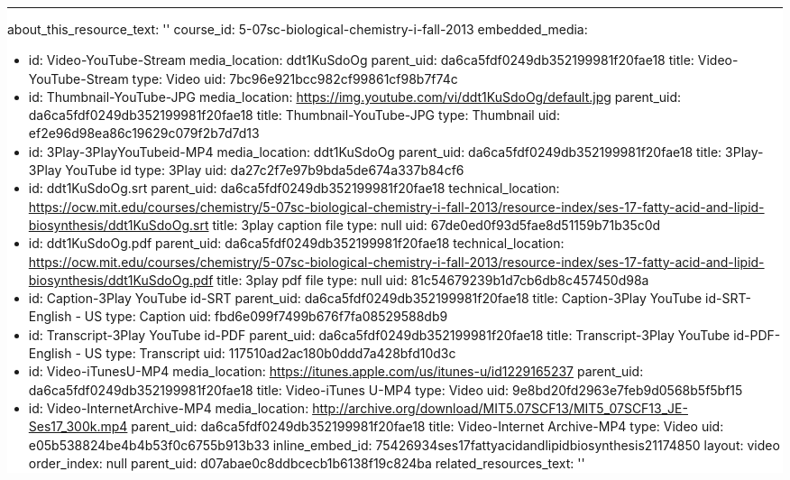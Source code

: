 ---
about_this_resource_text: ''
course_id: 5-07sc-biological-chemistry-i-fall-2013
embedded_media:
- id: Video-YouTube-Stream
  media_location: ddt1KuSdoOg
  parent_uid: da6ca5fdf0249db352199981f20fae18
  title: Video-YouTube-Stream
  type: Video
  uid: 7bc96e921bcc982cf99861cf98b7f74c
- id: Thumbnail-YouTube-JPG
  media_location: https://img.youtube.com/vi/ddt1KuSdoOg/default.jpg
  parent_uid: da6ca5fdf0249db352199981f20fae18
  title: Thumbnail-YouTube-JPG
  type: Thumbnail
  uid: ef2e96d98ea86c19629c079f2b7d7d13
- id: 3Play-3PlayYouTubeid-MP4
  media_location: ddt1KuSdoOg
  parent_uid: da6ca5fdf0249db352199981f20fae18
  title: 3Play-3Play YouTube id
  type: 3Play
  uid: da27c2f7e97b9bda5de674a337b84cf6
- id: ddt1KuSdoOg.srt
  parent_uid: da6ca5fdf0249db352199981f20fae18
  technical_location: https://ocw.mit.edu/courses/chemistry/5-07sc-biological-chemistry-i-fall-2013/resource-index/ses-17-fatty-acid-and-lipid-biosynthesis/ddt1KuSdoOg.srt
  title: 3play caption file
  type: null
  uid: 67de0ed0f93d5fae8d51159b71b35c0d
- id: ddt1KuSdoOg.pdf
  parent_uid: da6ca5fdf0249db352199981f20fae18
  technical_location: https://ocw.mit.edu/courses/chemistry/5-07sc-biological-chemistry-i-fall-2013/resource-index/ses-17-fatty-acid-and-lipid-biosynthesis/ddt1KuSdoOg.pdf
  title: 3play pdf file
  type: null
  uid: 81c54679239b1d7cb6db8c457450d98a
- id: Caption-3Play YouTube id-SRT
  parent_uid: da6ca5fdf0249db352199981f20fae18
  title: Caption-3Play YouTube id-SRT-English - US
  type: Caption
  uid: fbd6e099f7499b676f7fa08529588db9
- id: Transcript-3Play YouTube id-PDF
  parent_uid: da6ca5fdf0249db352199981f20fae18
  title: Transcript-3Play YouTube id-PDF-English - US
  type: Transcript
  uid: 117510ad2ac180b0ddd7a428bfd10d3c
- id: Video-iTunesU-MP4
  media_location: https://itunes.apple.com/us/itunes-u/id1229165237
  parent_uid: da6ca5fdf0249db352199981f20fae18
  title: Video-iTunes U-MP4
  type: Video
  uid: 9e8bd20fd2963e7feb9d0568b5f5bf15
- id: Video-InternetArchive-MP4
  media_location: http://archive.org/download/MIT5.07SCF13/MIT5_07SCF13_JE-Ses17_300k.mp4
  parent_uid: da6ca5fdf0249db352199981f20fae18
  title: Video-Internet Archive-MP4
  type: Video
  uid: e05b538824be4b4b53f0c6755b913b33
inline_embed_id: 75426934ses17fattyacidandlipidbiosynthesis21174850
layout: video
order_index: null
parent_uid: d07abae0c8ddbcecb1b6138f19c824ba
related_resources_text: ''